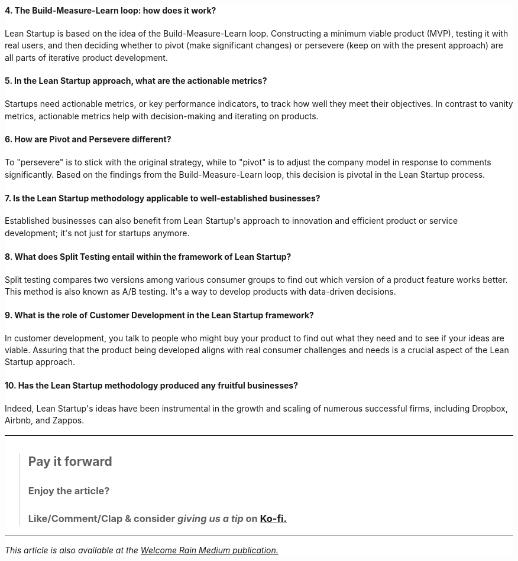 #### 4. The Build-Measure-Learn loop: how does it work?
Lean Startup is based on the idea of the Build-Measure-Learn loop. Constructing a minimum viable product (MVP), testing it with real users, and then deciding whether to pivot (make significant changes) or persevere (keep on with the present approach) are all parts of iterative product development.

#### 5. In the Lean Startup approach, what are the actionable metrics?
Startups need actionable metrics, or key performance indicators, to track how well they meet their objectives. In contrast to vanity metrics, actionable metrics help with decision-making and iterating on products.

#### 6. How are Pivot and Persevere different?
To "persevere" is to stick with the original strategy, while to "pivot" is to adjust the company model in response to comments significantly. Based on the findings from the Build-Measure-Learn loop, this decision is pivotal in the Lean Startup process.

#### 7. Is the Lean Startup methodology applicable to well-established businesses?
Established businesses can also benefit from Lean Startup's approach to innovation and efficient product or service development; it's not just for startups anymore.

#### 8. What does Split Testing entail within the framework of Lean Startup?
Split testing compares two versions among various consumer groups to find out which version of a product feature works better. This method is also known as A/B testing. It's a way to develop products with data-driven decisions.

#### 9. What is the role of Customer Development in the Lean Startup framework?
In customer development, you talk to people who might buy your product to find out what they need and to see if your ideas are viable. Assuring that the product being developed aligns with real consumer challenges and needs is a crucial aspect of the Lean Startup approach.

#### 10. Has the Lean Startup methodology produced any fruitful businesses?
Indeed, Lean Startup's ideas have been instrumental in the growth and scaling of numerous successful firms, including Dropbox, Airbnb, and Zappos.

---

> ## Pay it forward
> ### Enjoy the article?  
> ### Like/Comment/Clap & consider _giving us a tip_ on [Ko-fi.](https://ko-fi.com/welcomerain)

---

_This article is also available at the [Welcome Rain Medium publication.](https://medium.welcomerain.pub/from-idea-to-launch-how-to-use-the-lean-startup-method-to-rapidly-test-and-iterate-your-way-to-3a46c2552d8c)_
